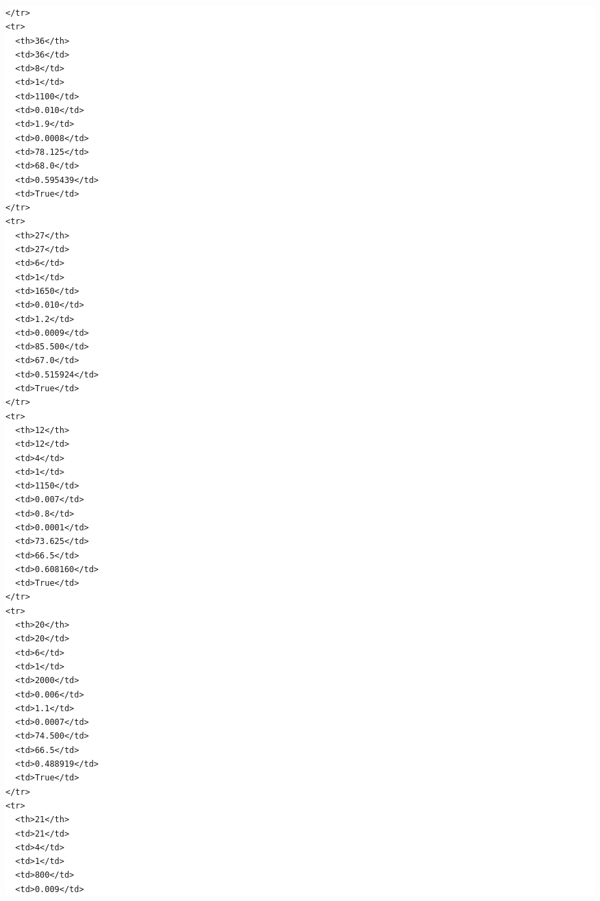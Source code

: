     </tr>
    <tr>
      <th>36</th>
      <td>36</td>
      <td>8</td>
      <td>1</td>
      <td>1100</td>
      <td>0.010</td>
      <td>1.9</td>
      <td>0.0008</td>
      <td>78.125</td>
      <td>68.0</td>
      <td>0.595439</td>
      <td>True</td>
    </tr>
    <tr>
      <th>27</th>
      <td>27</td>
      <td>6</td>
      <td>1</td>
      <td>1650</td>
      <td>0.010</td>
      <td>1.2</td>
      <td>0.0009</td>
      <td>85.500</td>
      <td>67.0</td>
      <td>0.515924</td>
      <td>True</td>
    </tr>
    <tr>
      <th>12</th>
      <td>12</td>
      <td>4</td>
      <td>1</td>
      <td>1150</td>
      <td>0.007</td>
      <td>0.8</td>
      <td>0.0001</td>
      <td>73.625</td>
      <td>66.5</td>
      <td>0.608160</td>
      <td>True</td>
    </tr>
    <tr>
      <th>20</th>
      <td>20</td>
      <td>6</td>
      <td>1</td>
      <td>2000</td>
      <td>0.006</td>
      <td>1.1</td>
      <td>0.0007</td>
      <td>74.500</td>
      <td>66.5</td>
      <td>0.488919</td>
      <td>True</td>
    </tr>
    <tr>
      <th>21</th>
      <td>21</td>
      <td>4</td>
      <td>1</td>
      <td>800</td>
      <td>0.009</td>